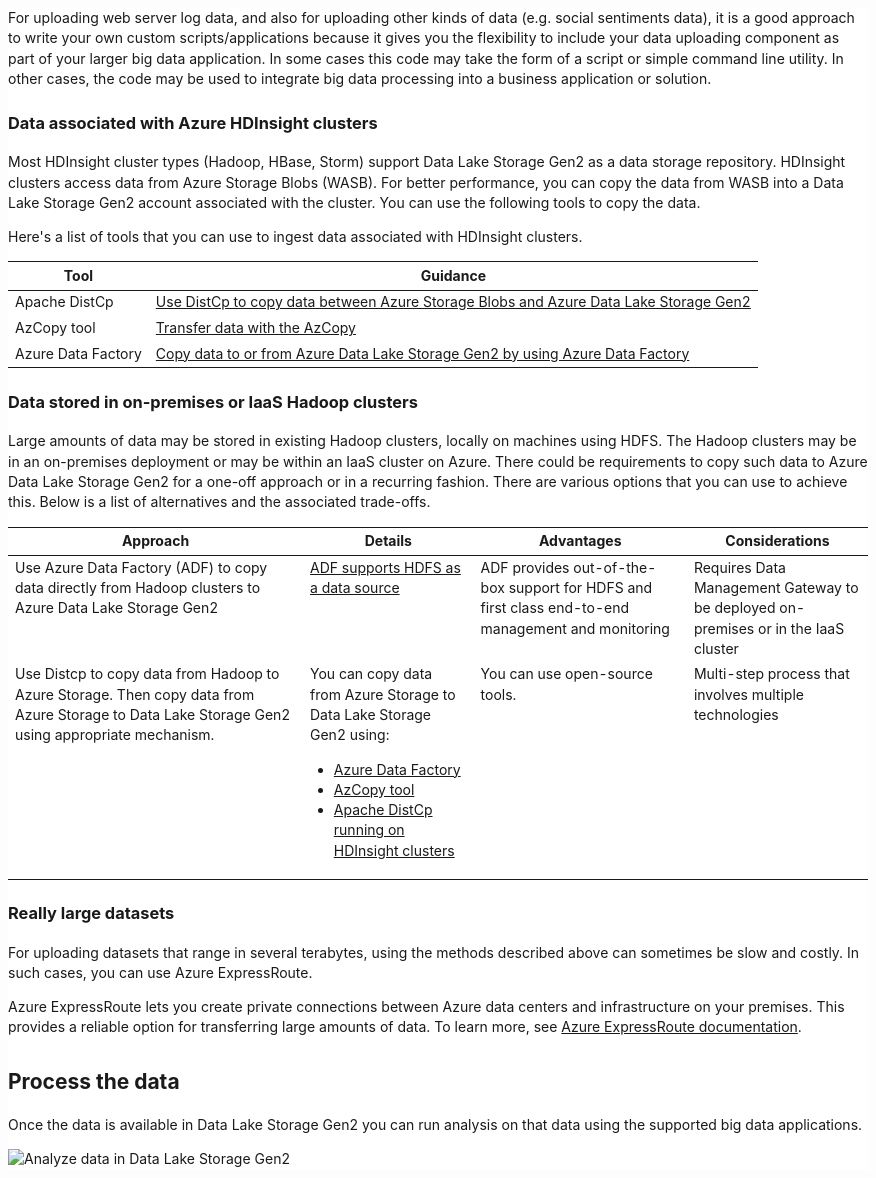 For uploading web server log data, and also for uploading other kinds of data (e.g. social sentiments data), it is a good approach to write your own custom scripts/applications because it gives you the flexibility to include your data uploading component as part of your larger big data application. In some cases this code may take the form of a script or simple command line utility. In other cases, the code may be used to integrate big data processing into a business application or solution.

### Data associated with Azure HDInsight clusters

Most HDInsight cluster types (Hadoop, HBase, Storm) support Data Lake Storage Gen2 as a data storage repository. HDInsight clusters access data from Azure Storage Blobs (WASB). For better performance, you can copy the data from WASB into a Data Lake Storage Gen2 account associated with the cluster. You can use the following tools to copy the data.

Here's a list of tools that you can use to ingest data associated with HDInsight clusters.

|Tool | Guidance |
|---|--|
|Apache DistCp | [Use DistCp to copy data between Azure Storage Blobs and Azure Data Lake Storage Gen2](https://docs.microsoft.com/azure/storage/blobs/data-lake-storage-use-distcp) |
|AzCopy tool | [Transfer data with the AzCopy](https://docs.microsoft.com/azure/storage/common/storage-use-azcopy-v10) |
|Azure Data Factory | [Copy data to or from Azure Data Lake Storage Gen2 by using Azure Data Factory](https://docs.microsoft.com/azure/data-factory/load-azure-data-lake-storage-gen2) |

### Data stored in on-premises or IaaS Hadoop clusters

Large amounts of data may be stored in existing Hadoop clusters, locally on machines using HDFS. The Hadoop clusters may be in an on-premises deployment or may be within an IaaS cluster on Azure. There could be requirements to copy such data to Azure Data Lake Storage Gen2 for a one-off approach or in a recurring fashion. There are various options that you can use to achieve this. Below is a list of alternatives and the associated trade-offs.

| Approach | Details | Advantages | Considerations |
| --- | --- | --- | --- |
| Use Azure Data Factory (ADF) to copy data directly from Hadoop clusters to Azure Data Lake Storage Gen2 |[ADF supports HDFS as a data source](../../data-factory/connector-hdfs.md) |ADF provides out-of-the-box support for HDFS and first class end-to-end management and monitoring |Requires Data Management Gateway to be deployed on-premises or in the IaaS cluster |
| Use Distcp to copy data from Hadoop to Azure Storage. Then copy data from Azure Storage to Data Lake Storage Gen2 using appropriate mechanism. |You can copy data from Azure Storage to Data Lake Storage Gen2 using: <ul><li>[Azure Data Factory](../../data-factory/copy-activity-overview.md)</li><li>[AzCopy tool](../common/storage-use-azcopy-v10.md)</li><li>[Apache DistCp running on HDInsight clusters](data-lake-storage-use-distcp.md)</li></ul> |You can use open-source tools. |Multi-step process that involves multiple technologies |

### Really large datasets

For uploading datasets that range in several terabytes, using the methods described above can sometimes be slow and costly. In such cases, you can use Azure ExpressRoute.  

Azure ExpressRoute lets you create private connections between Azure data centers and infrastructure on your premises. This provides a reliable option for transferring large amounts of data. To learn more, see [Azure ExpressRoute documentation](../../expressroute/expressroute-introduction.md).

## Process the data

Once the data is available in Data Lake Storage Gen2 you can run analysis on that data using the supported big data applications. 

![Analyze data in Data Lake Storage Gen2](./media/data-lake-storage-data-scenarios/analyze-data.png "Analyze data in Data Lake Storage Gen2")
